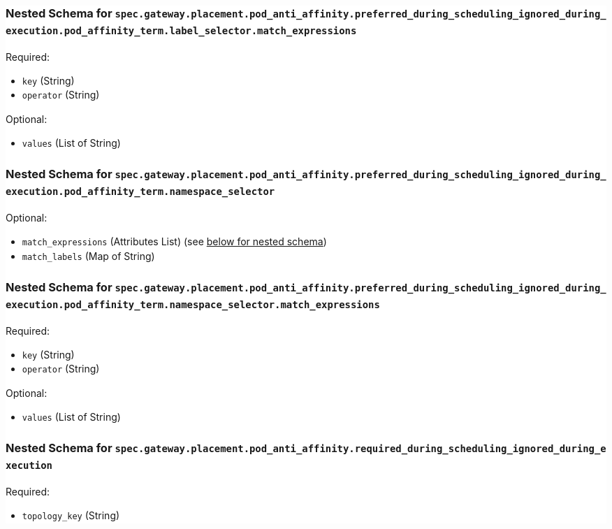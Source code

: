 <a id="nestedatt--spec--gateway--placement--pod_anti_affinity--preferred_during_scheduling_ignored_during_execution--pod_affinity_term--label_selector--match_expressions"></a>
### Nested Schema for `spec.gateway.placement.pod_anti_affinity.preferred_during_scheduling_ignored_during_execution.pod_affinity_term.label_selector.match_expressions`

Required:

- `key` (String)
- `operator` (String)

Optional:

- `values` (List of String)



<a id="nestedatt--spec--gateway--placement--pod_anti_affinity--preferred_during_scheduling_ignored_during_execution--pod_affinity_term--namespace_selector"></a>
### Nested Schema for `spec.gateway.placement.pod_anti_affinity.preferred_during_scheduling_ignored_during_execution.pod_affinity_term.namespace_selector`

Optional:

- `match_expressions` (Attributes List) (see [below for nested schema](#nestedatt--spec--gateway--placement--pod_anti_affinity--preferred_during_scheduling_ignored_during_execution--pod_affinity_term--namespace_selector--match_expressions))
- `match_labels` (Map of String)

<a id="nestedatt--spec--gateway--placement--pod_anti_affinity--preferred_during_scheduling_ignored_during_execution--pod_affinity_term--namespace_selector--match_expressions"></a>
### Nested Schema for `spec.gateway.placement.pod_anti_affinity.preferred_during_scheduling_ignored_during_execution.pod_affinity_term.namespace_selector.match_expressions`

Required:

- `key` (String)
- `operator` (String)

Optional:

- `values` (List of String)





<a id="nestedatt--spec--gateway--placement--pod_anti_affinity--required_during_scheduling_ignored_during_execution"></a>
### Nested Schema for `spec.gateway.placement.pod_anti_affinity.required_during_scheduling_ignored_during_execution`

Required:

- `topology_key` (String)
